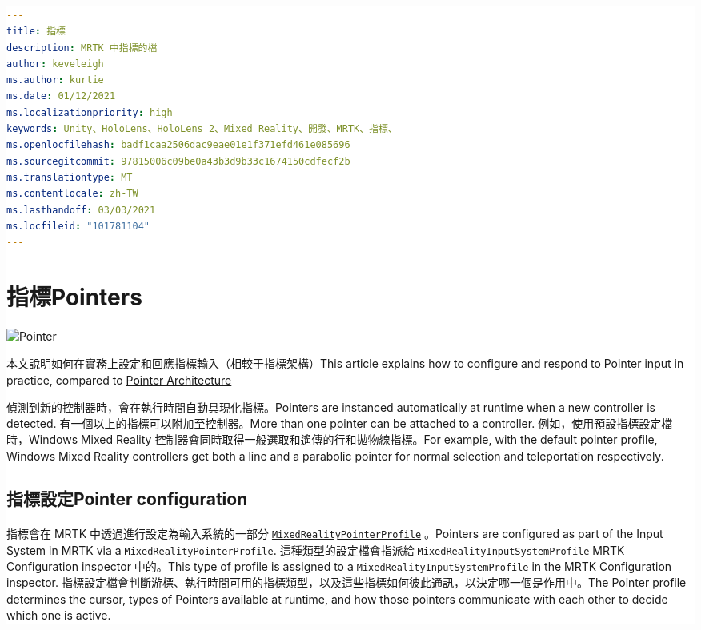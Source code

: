 ```yaml
---
title: 指標
description: MRTK 中指標的檔
author: keveleigh
ms.author: kurtie
ms.date: 01/12/2021
ms.localizationpriority: high
keywords: Unity、HoloLens、HoloLens 2、Mixed Reality、開發、MRTK、指標、
ms.openlocfilehash: badf1caa2506dac9eae01e1f371efd461e085696
ms.sourcegitcommit: 97815006c09be0a43b3d9b33c1674150cdfecf2b
ms.translationtype: MT
ms.contentlocale: zh-TW
ms.lasthandoff: 03/03/2021
ms.locfileid: "101781104"
---
```

# <a name="pointers"></a><span data-ttu-id="f85c5-104">指標</span><span class="sxs-lookup"><span data-stu-id="f85c5-104">Pointers</span></span>

![Pointer](../Images/Pointers/MRTK_Pointer_Main.png)

<span data-ttu-id="f85c5-106">本文說明如何在實務上設定和回應指標輸入（相較于[指標架構](../../architecture/InputSystem/ControllersPointersAndFocus.md)）</span><span class="sxs-lookup"><span data-stu-id="f85c5-106">This article explains how to configure and respond to Pointer input in practice, compared to [Pointer Architecture](../../architecture/InputSystem/ControllersPointersAndFocus.md)</span></span>

<span data-ttu-id="f85c5-107">偵測到新的控制器時，會在執行時間自動具現化指標。</span><span class="sxs-lookup"><span data-stu-id="f85c5-107">Pointers are instanced automatically at runtime when a new controller is detected.</span></span> <span data-ttu-id="f85c5-108">有一個以上的指標可以附加至控制器。</span><span class="sxs-lookup"><span data-stu-id="f85c5-108">More than one pointer can be attached to a controller.</span></span> <span data-ttu-id="f85c5-109">例如，使用預設指標設定檔時，Windows Mixed Reality 控制器會同時取得一般選取和遙傳的行和拋物線指標。</span><span class="sxs-lookup"><span data-stu-id="f85c5-109">For example, with the default pointer profile, Windows Mixed Reality controllers get both a line and a parabolic pointer for normal selection and teleportation respectively.</span></span>

## <a name="pointer-configuration"></a><span data-ttu-id="f85c5-110">指標設定</span><span class="sxs-lookup"><span data-stu-id="f85c5-110">Pointer configuration</span></span>

<span data-ttu-id="f85c5-111">指標會在 MRTK 中透過進行設定為輸入系統的一部分 [`MixedRealityPointerProfile`](xref:Microsoft.MixedReality.Toolkit.Input.MixedRealityPointerProfile) 。</span><span class="sxs-lookup"><span data-stu-id="f85c5-111">Pointers are configured as part of the Input System in MRTK via a [`MixedRealityPointerProfile`](xref:Microsoft.MixedReality.Toolkit.Input.MixedRealityPointerProfile).</span></span> <span data-ttu-id="f85c5-112">這種類型的設定檔會指派給 [`MixedRealityInputSystemProfile`](xref:Microsoft.MixedReality.Toolkit.Input.MixedRealityInputSystemProfile) MRTK Configuration inspector 中的。</span><span class="sxs-lookup"><span data-stu-id="f85c5-112">This type of profile is assigned to a [`MixedRealityInputSystemProfile`](xref:Microsoft.MixedReality.Toolkit.Input.MixedRealityInputSystemProfile) in the MRTK Configuration inspector.</span></span> <span data-ttu-id="f85c5-113">指標設定檔會判斷游標、執行時間可用的指標類型，以及這些指標如何彼此通訊，以決定哪一個是作用中。</span><span class="sxs-lookup"><span data-stu-id="f85c5-113">The Pointer profile determines the cursor, types of Pointers available at runtime, and how those pointers communicate with each other to decide which one is active.</span></span>
